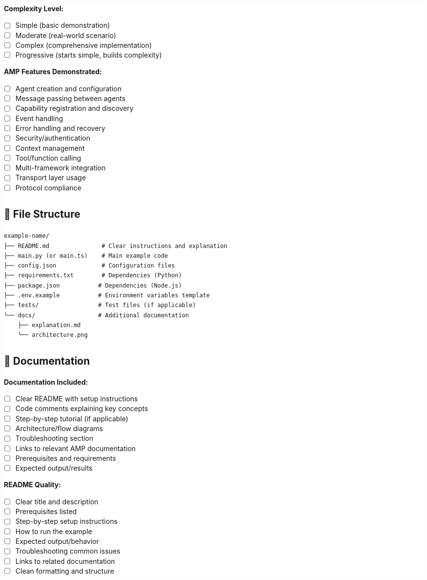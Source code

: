 **Complexity Level:**
- [ ] Simple (basic demonstration)
- [ ] Moderate (real-world scenario)
- [ ] Complex (comprehensive implementation)
- [ ] Progressive (starts simple, builds complexity)

**AMP Features Demonstrated:**
- [ ] Agent creation and configuration
- [ ] Message passing between agents
- [ ] Capability registration and discovery
- [ ] Event handling
- [ ] Error handling and recovery
- [ ] Security/authentication
- [ ] Context management
- [ ] Tool/function calling
- [ ] Multi-framework integration
- [ ] Transport layer usage
- [ ] Protocol compliance

## 📁 File Structure



```
example-name/
├── README.md               # Clear instructions and explanation
├── main.py (or main.ts)    # Main example code
├── config.json             # Configuration files
├── requirements.txt        # Dependencies (Python)
├── package.json           # Dependencies (Node.js)
├── .env.example           # Environment variables template
├── tests/                 # Test files (if applicable)
└── docs/                  # Additional documentation
    ├── explanation.md
    └── architecture.png
```

## 📖 Documentation

**Documentation Included:**
- [ ] Clear README with setup instructions
- [ ] Code comments explaining key concepts
- [ ] Step-by-step tutorial (if applicable)
- [ ] Architecture/flow diagrams
- [ ] Troubleshooting section
- [ ] Links to relevant AMP documentation
- [ ] Prerequisites and requirements
- [ ] Expected output/results

**README Quality:**
- [ ] Clear title and description
- [ ] Prerequisites listed
- [ ] Step-by-step setup instructions
- [ ] How to run the example
- [ ] Expected output/behavior
- [ ] Troubleshooting common issues
- [ ] Links to related documentation
- [ ] Clean formatting and structure
